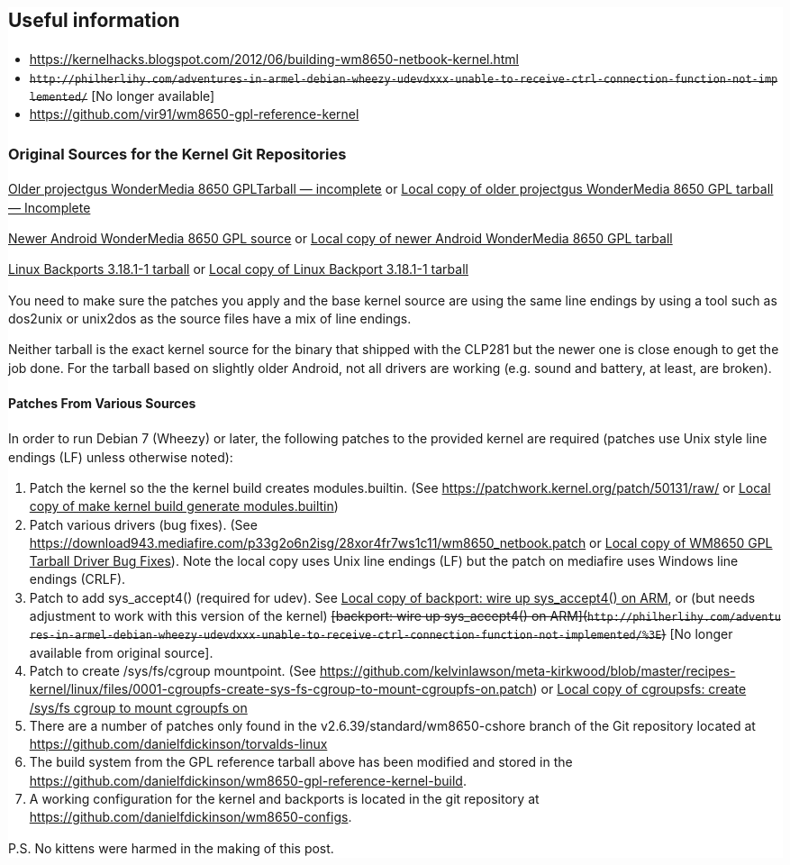 ## Useful information

* <https://kernelhacks.blogspot.com/2012/06/building-wm8650-netbook-kernel.html>
* ~~``http://philherlihy.com/adventures-in-armel-debian-wheezy-udevdxxx-unable-to-receive-ctrl-connection-function-not-implemented/``~~ [No longer available]
* <https://github.com/vir91/wm8650-gpl-reference-kernel>

### Original Sources for the Kernel Git Repositories

[Older projectgus WonderMedia 8650 GPLTarball — incomplete](http://projectgus.com/files/wm8650/KERNEL-DS_ANDROID_2.6.32_WM8650.110408.1903.tgz) or [Local copy of older projectgus WonderMedia 8650 GPL tarball — Incomplete](../../assets/files/craig-clp281/KERNEL-DS_ANDROID_2.6.32_WM8650.110408.1903.tgz)

[Newer Android WonderMedia 8650 GPL source](https://github.com/vir91/wm8650-gpl-reference-kernel) or [Local copy of newer Android WonderMedia 8650 GPL tarball](../../assets/files/craig-clp281/torvalds-linux-wm8650-gpl-reference.tar.gz)

[Linux Backports 3.18.1-1 tarball](https://cdn.kernel.org/pub/linux/kernel/projects/backports/stable/v3.18.1/backports-3.18.1-1.tar.xz) or [Local copy of Linux Backport 3.18.1-1 tarball](../../assets/files/craig-clp281/backports-3.18.1-1.tar.xz)

You need to make sure the patches you apply and the base kernel source
are using the same line endings by using a tool such as dos2unix or
unix2dos as the source files have a mix of line endings.

Neither tarball is the exact kernel source for the binary that shipped with the CLP281 but the newer one is close enough to get the job done. For the tarball based on slightly older Android, not all drivers are working (e.g. sound and battery, at least, are broken).

#### Patches From Various Sources

In order to run Debian 7 (Wheezy) or later, the following patches to the
provided kernel are required (patches use Unix style line endings (LF) unless otherwise noted):

1. Patch the kernel so the the kernel build creates modules.builtin. (See <https://patchwork.kernel.org/patch/50131/raw/> or [Local copy of make kernel build generate modules.builtin](../../assets/files/craig-clp281/kbuild-generate-modules.builtin.diff))
2. Patch various drivers (bug fixes). (See <https://download943.mediafire.com/p33g2o6n2isg/28xor4fr7ws1c11/wm8650_netbook.patch> or [Local copy of WM8650 GPL Tarball Driver Bug Fixes](../../assets/files/craig-clp281/wm8650_netbook.patch)). Note the local copy uses Unix line endings (LF) but the patch on mediafire uses Windows line endings (CRLF).
3. Patch to add sys\_accept4() (required for udev). See [Local copy of backport: wire up sys\_accept4() on ARM](../../assets/files/craig-clp281/wire-up-accept4-on-arm.patch), or (but needs adjustment to work with this version of the kernel) ~~[backport: wire up sys\_accept4() on ARM]\(``http://philherlihy.com/adventures-in-armel-debian-wheezy-udevdxxx-unable-to-receive-ctrl-connection-function-not-implemented/%3E``)~~ [No longer available from original source].
4. Patch to create /sys/fs/cgroup mountpoint. (See <https://github.com/kelvinlawson/meta-kirkwood/blob/master/recipes-kernel/linux/files/0001-cgroupfs-create-sys-fs-cgroup-to-mount-cgroupfs-on.patch>) or [Local copy of cgroupsfs: create /sys/fs cgroup to mount cgroupfs on](../../assets/files/craig-clp281/cgroupfs-create-sys-fs-cgroup.patch)
5. There are a number of patches only found in the v2.6.39/standard/wm8650-cshore branch of the Git repository located at <https://github.com/danielfdickinson/torvalds-linux>
6. The build system from the GPL reference tarball above has been modified and stored in the <https://github.com/danielfdickinson/wm8650-gpl-reference-kernel-build>.
7. A working configuration for the kernel and backports is located in the git repository at <https://github.com/danielfdickinson/wm8650-configs>.

P.S. No kittens were harmed in the making of this post.
